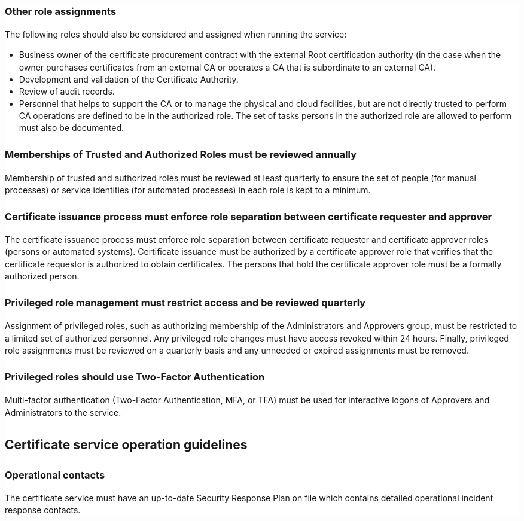 ### Other role assignments

The following roles should also be considered and assigned when running the service:

- Business owner of the certificate procurement contract with the external Root certification authority 
(in the case when the owner purchases certificates from an external CA or operates a CA that is subordinate to an external CA).
- Development and validation of the Certificate Authority.
- Review of audit records.
- Personnel that helps to support the CA or to manage the physical and cloud facilities, 
but are not directly trusted to perform CA operations are defined to be in the authorized role. 
The set of tasks persons in the authorized role are allowed to perform must also be documented.

### Memberships of Trusted and Authorized Roles must be reviewed annually

Membership of trusted and authorized roles must be reviewed at least quarterly to 
ensure the set of people (for manual processes) or service identities 
(for automated processes) in each role is kept to a minimum.

### Certificate issuance process must enforce role separation between certificate requester and approver

The certificate issuance process must enforce role separation between certificate requester 
and certificate approver roles (persons or automated systems). Certificate issuance must be 
authorized by a certificate approver role that verifies that the certificate requestor 
is authorized to obtain certificates. 
The persons that hold the certificate approver role must be a formally authorized person.

### Privileged role management must restrict access and be reviewed quarterly

Assignment of privileged roles, such as authorizing membership of the Administrators and Approvers group, must be restricted to a limited set of authorized personnel. Any privileged role changes must have 
access revoked within 24 hours. Finally, privileged role assignments must be reviewed on a quarterly 
basis and any unneeded or expired assignments must be removed.

### Privileged roles should use Two-Factor Authentication

Multi-factor authentication (Two-Factor Authentication, MFA, or TFA) must be used for 
interactive logons of Approvers and Administrators to the service.

## Certificate service operation guidelines

### Operational contacts

The certificate service must have an up-to-date Security Response Plan on file which contains detailed operational incident response contacts.
